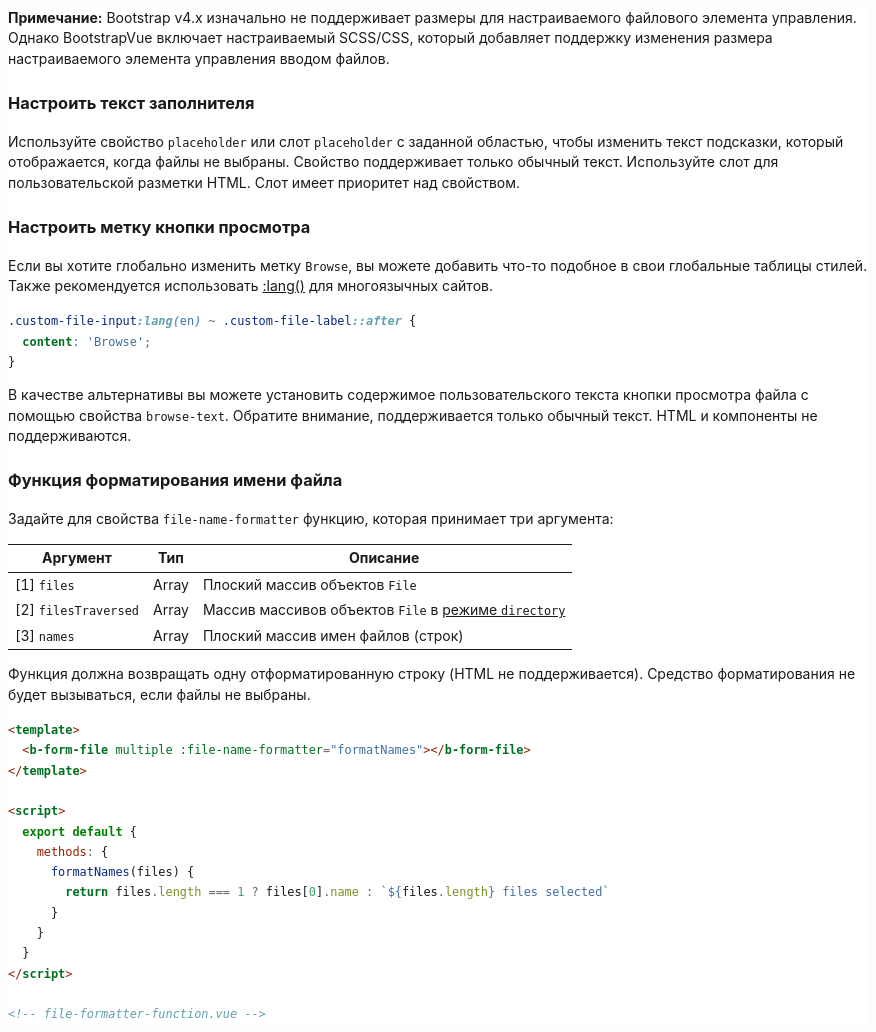 **Примечание:** Bootstrap v4.x изначально не поддерживает размеры для настраиваемого файлового элемента управления. Однако BootstrapVue включает настраиваемый SCSS/CSS, который добавляет поддержку изменения размера настраиваемого элемента управления вводом файлов.

### Настроить текст заполнителя

Используйте свойство `placeholder` или слот `placeholder` с заданной областью, чтобы изменить текст подсказки, который отображается, когда файлы не выбраны. Свойство поддерживает только обычный текст. Используйте слот для пользовательской разметки HTML. Слот имеет приоритет над свойством.

### Настроить метку кнопки просмотра

Если вы хотите глобально изменить метку `Browse`, вы можете добавить что-то подобное в свои глобальные таблицы стилей. Также рекомендуется использовать [:lang()](https://developer.mozilla.org/en-US/docs/Web/CSS/:lang) для многоязычных сайтов.

```css
.custom-file-input:lang(en) ~ .custom-file-label::after {
  content: 'Browse';
}
```

В качестве альтернативы вы можете установить содержимое пользовательского текста кнопки просмотра файла с помощью свойства `browse-text`. Обратите внимание, поддерживается только обычный текст. HTML и компоненты не поддерживаются.

### Функция форматирования имени файла

Задайте для свойства `file-name-formatter` функцию, которая принимает три аргумента:

| Аргумент             | Тип   | Описание                                                                |
| -------------------- | ----- | ----------------------------------------------------------------------- |
| [1] `files`          | Array | Плоский массив объектов `File`                                          |
| [2] `filesTraversed` | Array | Массив массивов объектов `File` в [режиме `directory`](#directory-mode) |
| [3] `names`          | Array | Плоский массив имен файлов (строк)                                      |

Функция должна возвращать одну отформатированную строку (HTML не поддерживается). Средство форматирования не будет вызываться, если файлы не выбраны.

```html
<template>
  <b-form-file multiple :file-name-formatter="formatNames"></b-form-file>
</template>

<script>
  export default {
    methods: {
      formatNames(files) {
        return files.length === 1 ? files[0].name : `${files.length} files selected`
      }
    }
  }
</script>

<!-- file-formatter-function.vue -->
```
